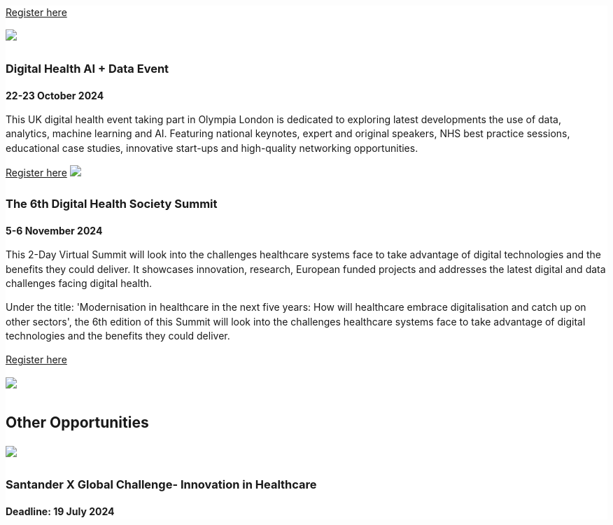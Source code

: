 [Register here](https://public-gbr.mkt.dynamics.com/api/orgs/cd69a60c-3e6e-41d1-9cc4-5dc606fed704/r/PUWi09U-B0WPUgII8g6fZxsAAAA?target=%7B%22TargetUrl%22%3A%22https%253A%252F%252Fbayesaiworkshop.github.io%252F%22%2C%22RedirectOptions%22%3A%7B%225%22%3Anull%2C%221%22%3Anull%7D%7D&digest=00tHdnjVhsI6TEzKsplJpVzAvChz3L7ogsvvP5NrkVg%3D&secretVersion=a6751a3a834744298598bfc7d73b336f)

![](https://assets-gbr.mkt.dynamics.com/cd69a60c-3e6e-41d1-9cc4-5dc606fed704/digitalassets/images/73f2a40e-7a40-ef11-a316-6045bdd1ee98?ts=638564046493437440)

### **Digital Health AI + Data Event**

**22-23 October 2024**

This UK digital health event taking part in Olympia London is dedicated to exploring latest developments the use of data, analytics, machine learning and AI. Featuring national keynotes, expert and original speakers, NHS best practice sessions, educational case studies, innovative start-ups and high-quality networking opportunities.

[Register here](https://public-gbr.mkt.dynamics.com/api/orgs/cd69a60c-3e6e-41d1-9cc4-5dc606fed704/r/PUWi09U-B0WPUgII8g6fZxwAAAA?target=%7B%22TargetUrl%22%3A%22https%253A%252F%252Fdigitalhealthaidata.com%252Fregister%252F%22%2C%22RedirectOptions%22%3A%7B%225%22%3Anull%2C%221%22%3Anull%7D%7D&digest=9rzKqykGnA8Bm2T%2BpumYqxi1KzRyIiU2nzoe5Ld8O18%3D&secretVersion=a6751a3a834744298598bfc7d73b336f)
![](https://assets-gbr.mkt.dynamics.com/cd69a60c-3e6e-41d1-9cc4-5dc606fed704/digitalassets/images/844ce077-7a40-ef11-a316-6045bdd1ee98?ts=638564048281436543)


### **The 6th Digital Health Society Summit**

**5-6 November 2024**

This 2-Day Virtual Summit will look into the challenges healthcare systems face to take advantage of digital technologies and the benefits they could deliver. It showcases innovation, research, European funded projects and addresses the latest digital and data challenges facing digital health.

Under the title: 'Modernisation in healthcare in the next five years: How will healthcare embrace digitalisation and catch up on other sectors', the 6th edition of this Summit will look into the challenges healthcare systems face to take advantage of digital technologies and the benefits they could deliver.

[Register here](https://public-gbr.mkt.dynamics.com/api/orgs/cd69a60c-3e6e-41d1-9cc4-5dc606fed704/r/PUWi09U-B0WPUgII8g6fZx0AAAA?target=%7B%22TargetUrl%22%3A%22https%253A%252F%252Fechalliance.com%252Fevents-health-connector%252Fflagship-events%252F6th-digital-health-society-summit%252F%22%2C%22RedirectOptions%22%3A%7B%225%22%3Anull%2C%221%22%3Anull%7D%7D&digest=ZqohGvrlk713HUYQItM%2FDt704qJ%2BCZVGAj%2BQ16rjQR8%3D&secretVersion=a6751a3a834744298598bfc7d73b336f)

![](https://assets-gbr.mkt.dynamics.com/cd69a60c-3e6e-41d1-9cc4-5dc606fed704/digitalassets/images/d36b8115-5a43-ef11-a316-6045bdd1ee98?ts=638567207774485043)

**Other Opportunities**
------------------------

![](https://assets-gbr.mkt.dynamics.com/cd69a60c-3e6e-41d1-9cc4-5dc606fed704/digitalassets/images/3466c65f-d33e-ef11-a316-6045bdd05d44?ts=638562231147479174)

### **Santander X Global Challenge- Innovation in Healthcare**

**Deadline: 19 July 2024**
